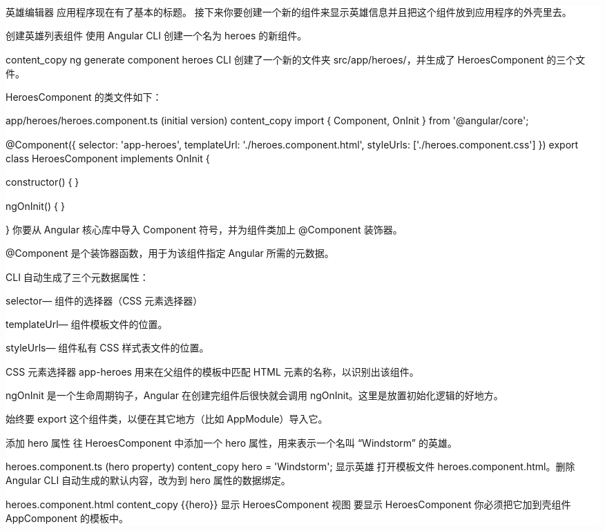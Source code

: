 英雄编辑器
应用程序现在有了基本的标题。 接下来你要创建一个新的组件来显示英雄信息并且把这个组件放到应用程序的外壳里去。

创建英雄列表组件
使用 Angular CLI 创建一个名为 heroes 的新组件。

content_copy
ng generate component heroes
CLI 创建了一个新的文件夹 src/app/heroes/，并生成了 HeroesComponent 的三个文件。

HeroesComponent 的类文件如下：

app/heroes/heroes.component.ts (initial version)
content_copy
import { Component, OnInit } from '@angular/core';

@Component({
  selector: 'app-heroes',
  templateUrl: './heroes.component.html',
  styleUrls: ['./heroes.component.css']
})
export class HeroesComponent implements OnInit {

  constructor() { }

  ngOnInit() {
  }

}
你要从 Angular 核心库中导入 Component 符号，并为组件类加上 @Component 装饰器。

@Component 是个装饰器函数，用于为该组件指定 Angular 所需的元数据。

CLI 自动生成了三个元数据属性：

selector— 组件的选择器（CSS 元素选择器）

templateUrl— 组件模板文件的位置。

styleUrls— 组件私有 CSS 样式表文件的位置。

CSS 元素选择器 app-heroes 用来在父组件的模板中匹配 HTML 元素的名称，以识别出该组件。

ngOnInit 是一个生命周期钩子，Angular 在创建完组件后很快就会调用 ngOnInit。这里是放置初始化逻辑的好地方。

始终要 export 这个组件类，以便在其它地方（比如 AppModule）导入它。

添加 hero 属性
往 HeroesComponent 中添加一个 hero 属性，用来表示一个名叫 “Windstorm” 的英雄。

heroes.component.ts (hero property)
content_copy
hero = 'Windstorm';
显示英雄
打开模板文件 heroes.component.html。删除 Angular CLI 自动生成的默认内容，改为到 hero 属性的数据绑定。

heroes.component.html
content_copy
{{hero}}
显示 HeroesComponent 视图
要显示 HeroesComponent 你必须把它加到壳组件 AppComponent 的模板中。
